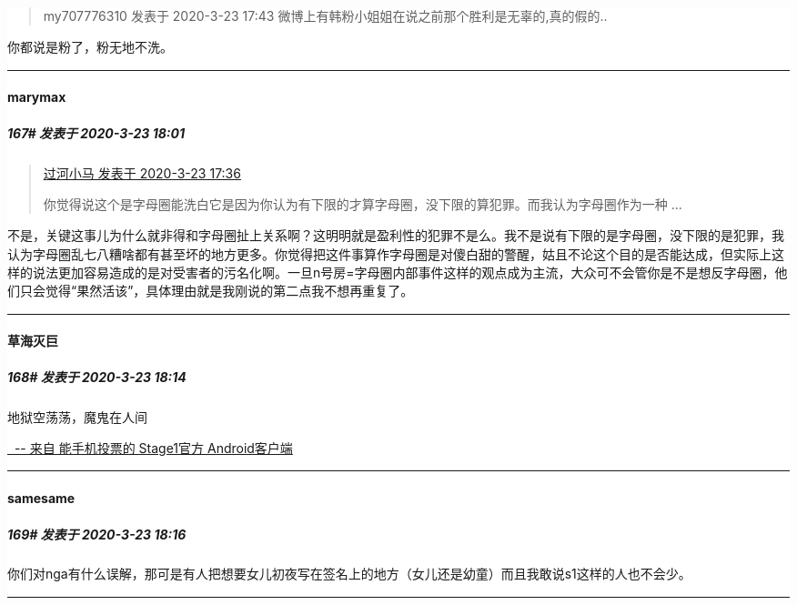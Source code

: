 

<blockquote>my707776310 发表于 2020-3-23 17:43
微博上有韩粉小姐姐在说之前那个胜利是无辜的,真的假的..</blockquote>
你都说是粉了，粉无地不洗。







-----

####  marymax  
##### 167#       发表于 2020-3-23 18:01



<blockquote><a href="httphttps://bbs.saraba1st.com/2b/forum.php?mod=redirect&amp;goto=findpost&amp;pid=46846924&amp;ptid=1920318" target="_blank">过河小马 发表于 2020-3-23 17:36</a>

你觉得说这个是字母圈能洗白它是因为你认为有下限的才算字母圈，没下限的算犯罪。而我认为字母圈作为一种 ...</blockquote>
不是，关键这事儿为什么就非得和字母圈扯上关系啊？这明明就是盈利性的犯罪不是么。我不是说有下限的是字母圈，没下限的是犯罪，我认为字母圈乱七八糟啥都有甚至坏的地方更多。你觉得把这件事算作字母圈是对傻白甜的警醒，姑且不论这个目的是否能达成，但实际上这样的说法更加容易造成的是对受害者的污名化啊。一旦n号房=字母圈内部事件这样的观点成为主流，大众可不会管你是不是想反字母圈，他们只会觉得“果然活该”，具体理由就是我刚说的第二点我不想再重复了。







-----

####  草海灭巨  
##### 168#       发表于 2020-3-23 18:14




地狱空荡荡，魔鬼在人间

[  -- 来自 能手机投票的 Stage1官方 Android客户端](https://www.coolapk.com/apk/140634)







-----

####  samesame  
##### 169#       发表于 2020-3-23 18:16




你们对nga有什么误解，那可是有人把想要女儿初夜写在签名上的地方（女儿还是幼童）而且我敢说s1这样的人也不会少。







-----
